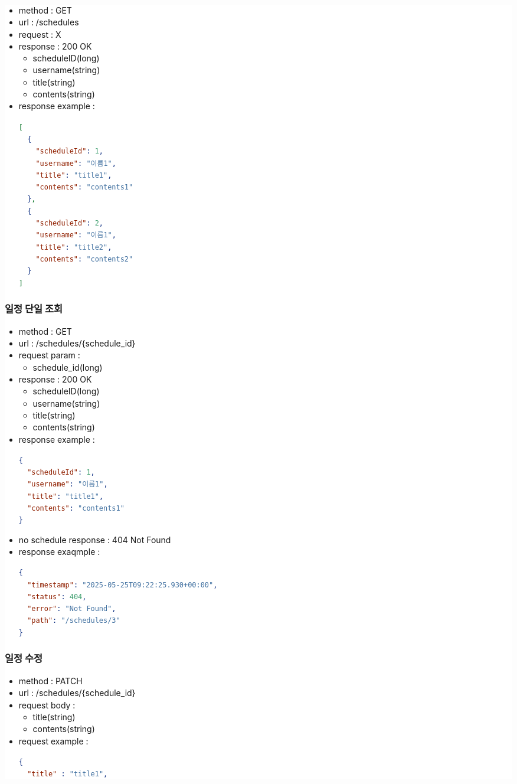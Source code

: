 - method : GET
- url : /schedules
- request : X
- response : 200 OK
  - scheduleID(long)
  - username(string)
  - title(string)
  - contents(string)
- response example :
  ```json
  [
    {
      "scheduleId": 1,
      "username": "이름1",
      "title": "title1",
      "contents": "contents1"
    },
    {
      "scheduleId": 2,
      "username": "이름1",
      "title": "title2",
      "contents": "contents2"
    }
  ]
  ```
### 일정 단일 조회
- method : GET
- url : /schedules/{schedule_id}
- request param :
  - schedule_id(long)
- response : 200 OK
  - scheduleID(long)
  - username(string)
  - title(string)
  - contents(string)
- response example :
  ```json
  {
    "scheduleId": 1,
    "username": "이름1",
    "title": "title1",
    "contents": "contents1"
  }
  ```
- no schedule response : 404 Not Found
- response exaqmple :
  ```json
  {
    "timestamp": "2025-05-25T09:22:25.930+00:00",
    "status": 404,
    "error": "Not Found",
    "path": "/schedules/3"
  }
  ```
### 일정 수정
- method : PATCH
- url : /schedules/{schedule_id}
- request body :
  - title(string)
  - contents(string)
- request example :
  ```json
  {
    "title" : "title1",
  ```